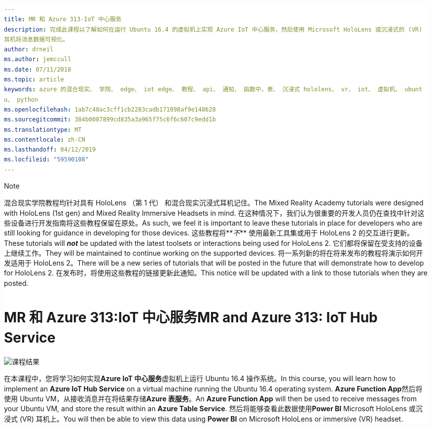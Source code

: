 ```yaml
---
title: MR 和 Azure 313-IoT 中心服务
description: 完成此课程以了解如何在运行 Ubuntu 16.4 的虚拟机上实现 Azure IoT 中心服务，然后使用 Microsoft HoloLens 或沉浸式的 (VR) 耳机将消息数据可视化。
author: drneil
ms.author: jemccull
ms.date: 07/11/2018
ms.topic: article
keywords: azure 的混合现实、 学院、 edge、 iot edge、 教程、 api、 通知、 函数中，表、 沉浸式 hololens、 vr、 iot、 虚拟机、 ubuntu、 python
ms.openlocfilehash: 1ab7c48ac3cff1cb2283cadb171098af9e148628
ms.sourcegitcommit: 384b0087899cd835a3a965f75c6f6c607c9edd1b
ms.translationtype: MT
ms.contentlocale: zh-CN
ms.lasthandoff: 04/12/2019
ms.locfileid: "59590108"
---
```

>[!NOTE]
><span data-ttu-id="a1f1b-104">混合现实学院教程均针对具有 HoloLens （第 1 代） 和混合现实沉浸式耳机记住。</span><span class="sxs-lookup"><span data-stu-id="a1f1b-104">The Mixed Reality Academy tutorials were designed with HoloLens (1st gen) and Mixed Reality Immersive Headsets in mind.</span></span>  <span data-ttu-id="a1f1b-105">在这种情况下，我们认为很重要的开发人员仍在查找中针对这些设备进行开发指南将这些教程保留在原处。</span><span class="sxs-lookup"><span data-stu-id="a1f1b-105">As such, we feel it is important to leave these tutorials in place for developers who are still looking for guidance in developing for those devices.</span></span>  <span data-ttu-id="a1f1b-106">这些教程将**_不_** 使用最新工具集或用于 HoloLens 2 的交互进行更新。</span><span class="sxs-lookup"><span data-stu-id="a1f1b-106">These tutorials will **_not_** be updated with the latest toolsets or interactions being used for HoloLens 2.</span></span>  <span data-ttu-id="a1f1b-107">它们都将保留在受支持的设备上继续工作。</span><span class="sxs-lookup"><span data-stu-id="a1f1b-107">They will be maintained to continue working on the supported devices.</span></span> <span data-ttu-id="a1f1b-108">将一系列新的将在将来发布的教程将演示如何开发适用于 HoloLens 2。</span><span class="sxs-lookup"><span data-stu-id="a1f1b-108">There will be a new series of tutorials that will be posted in the future that will demonstrate how to develop for HoloLens 2.</span></span>  <span data-ttu-id="a1f1b-109">在发布时，将使用这些教程的链接更新此通知。</span><span class="sxs-lookup"><span data-stu-id="a1f1b-109">This notice will be updated with a link to those tutorials when they are posted.</span></span>

# <a name="mr-and-azure-313-iot-hub-service"></a><span data-ttu-id="a1f1b-110">MR 和 Azure 313:IoT 中心服务</span><span class="sxs-lookup"><span data-stu-id="a1f1b-110">MR and Azure 313: IoT Hub Service</span></span>

![课程结果](images/AzureLabs-Lab313-00.png)

<span data-ttu-id="a1f1b-112">在本课程中，您将学习如何实现**Azure IoT 中心服务**虚拟机上运行 Ubuntu 16.4 操作系统。</span><span class="sxs-lookup"><span data-stu-id="a1f1b-112">In this course, you will learn how to implement an **Azure IoT Hub Service** on a virtual machine running the Ubuntu 16.4 operating system.</span></span> <span data-ttu-id="a1f1b-113">**Azure Function App**然后将使用 Ubuntu VM，从接收消息并在将结果存储**Azure 表服务**。</span><span class="sxs-lookup"><span data-stu-id="a1f1b-113">An **Azure Function App** will then be used to receive messages from your Ubuntu VM, and store the result within an **Azure Table Service**.</span></span> <span data-ttu-id="a1f1b-114">然后将能够查看此数据使用**Power BI** Microsoft HoloLens 或沉浸式 (VR) 耳机上。</span><span class="sxs-lookup"><span data-stu-id="a1f1b-114">You will then be able to view this data using **Power BI** on Microsoft HoloLens or immersive (VR) headset.</span></span>
